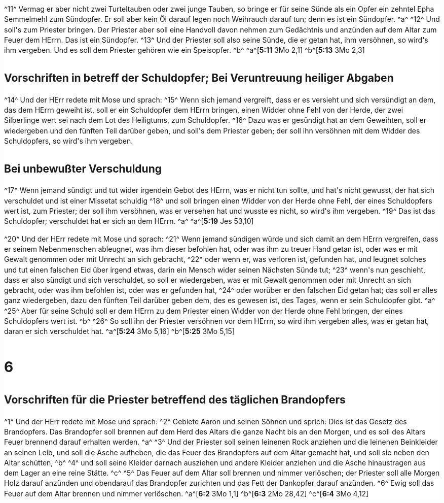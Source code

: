 ^11^ Vermag er aber nicht zwei Turteltauben oder zwei junge Tauben, so bringe er für seine Sünde als ein Opfer ein zehntel Epha Semmelmehl zum Sündopfer. Er soll aber kein Öl darauf legen noch Weihrauch darauf tun; denn es ist ein Sündopfer. ^a^ ^12^ Und soll's zum Priester bringen. Der Priester aber soll eine Handvoll davon nehmen zum Gedächtnis und anzünden auf dem Altar zum Feuer dem HErrn. Das ist ein Sündopfer. ^13^ Und der Priester soll also seine Sünde, die er getan hat, ihm versöhnen, so wird's ihm vergeben. Und es soll dem Priester gehören wie ein Speisopfer. ^b^ 
^a^[**5:11** 3Mo 2,1] ^b^[**5:13** 3Mo 2,3]

## Vorschriften in betreff der Schuldopfer; Bei Veruntreuung heiliger Abgaben
^14^ Und der HErr redete mit Mose und sprach: ^15^ Wenn sich jemand vergreift, dass er es versieht und sich versündigt an dem, das dem HErrn geweiht ist, soll er ein Schuldopfer dem HErrn bringen, einen Widder ohne Fehl von der Herde, der zwei Silberlinge wert sei nach dem Lot des Heiligtums, zum Schuldopfer. ^16^ Dazu was er gesündigt hat an dem Geweihten, soll er wiedergeben und den fünften Teil darüber geben, und soll's dem Priester geben; der soll ihn versöhnen mit dem Widder des Schuldopfers, so wird's ihm vergeben. 

## Bei unbewußter Verschuldung
^17^ Wenn jemand sündigt und tut wider irgendein Gebot des HErrn, was er nicht tun sollte, und hat's nicht gewusst, der hat sich verschuldet und ist einer Missetat schuldig ^18^ und soll bringen einen Widder von der Herde ohne Fehl, der eines Schuldopfers wert ist, zum Priester; der soll ihm versöhnen, was er versehen hat und wusste es nicht, so wird's ihm vergeben. ^19^ Das ist das Schuldopfer; verschuldet hat er sich an dem HErrn. ^a^ 
^a^[**5:19** Jes 53,10]

^20^ Und der HErr redete mit Mose und sprach: ^21^ Wenn jemand sündigen würde und sich damit an dem HErrn vergreifen, dass er seinem Nebenmenschen ableugnet, was ihm dieser befohlen hat, oder was ihm zu treuer Hand getan ist, oder was er mit Gewalt genommen oder mit Unrecht an sich gebracht, ^22^ oder wenn er, was verloren ist, gefunden hat, und leugnet solches und tut einen falschen Eid über irgend etwas, darin ein Mensch wider seinen Nächsten Sünde tut; ^23^ wenn's nun geschieht, dass er also sündigt und sich verschuldet, so soll er wiedergeben, was er mit Gewalt genommen oder mit Unrecht an sich gebracht, oder was ihm befohlen ist, oder was er gefunden hat, ^24^ oder worüber er den falschen Eid getan hat; das soll er alles ganz wiedergeben, dazu den fünften Teil darüber geben dem, des es gewesen ist, des Tages, wenn er sein Schuldopfer gibt. ^a^ ^25^ Aber für seine Schuld soll er dem HErrn zu dem Priester einen Widder von der Herde ohne Fehl bringen, der eines Schuldopfers wert ist. ^b^ ^26^ So soll ihn der Priester versöhnen vor dem HErrn, so wird ihm vergeben alles, was er getan hat, daran er sich verschuldet hat.
^a^[**5:24** 3Mo 5,16] ^b^[**5:25** 3Mo 5,15]

# 6
## Vorschriften für die Priester betreffend des täglichen Brandopfers
^1^ Und der HErr redete mit Mose und sprach: ^2^ Gebiete Aaron und seinen Söhnen und sprich: Dies ist das Gesetz des Brandopfers. Das Brandopfer soll brennen auf dem Herd des Altars die ganze Nacht bis an den Morgen, und es soll des Altars Feuer brennend darauf erhalten werden. ^a^ ^3^ Und der Priester soll seinen leinenen Rock anziehen und die leinenen Beinkleider an seinen Leib, und soll die Asche aufheben, die das Feuer des Brandopfers auf dem Altar gemacht hat, und soll sie neben den Altar schütten, ^b^ ^4^ und soll seine Kleider darnach ausziehen und andere Kleider anziehen und die Asche hinaustragen aus dem Lager an eine reine Stätte. ^c^ ^5^ Das Feuer auf dem Altar soll brennen und nimmer verlöschen; der Priester soll alle Morgen Holz darauf anzünden und obendarauf das Brandopfer zurichten und das Fett der Dankopfer darauf anzünden. ^6^ Ewig soll das Feuer auf dem Altar brennen und nimmer verlöschen.
^a^[**6:2** 3Mo 1,1] ^b^[**6:3** 2Mo 28,42] ^c^[**6:4** 3Mo 4,12]
